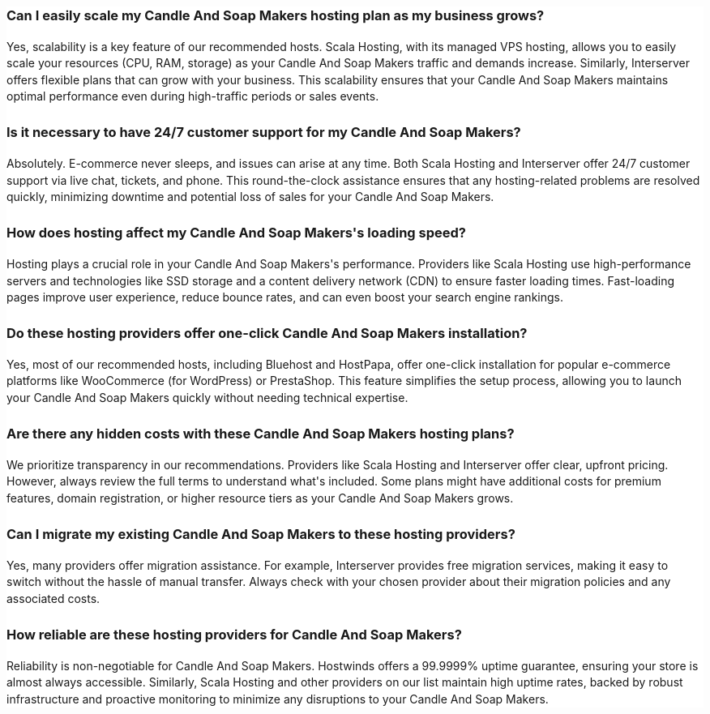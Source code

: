 ### Can I easily scale my Candle And Soap Makers hosting plan as my business grows? 
Yes, scalability is a key feature of our recommended hosts. Scala Hosting, with its managed VPS hosting, allows you to easily scale your resources (CPU, RAM, storage) as your Candle And Soap Makers traffic and demands increase. Similarly, Interserver offers flexible plans that can grow with your business. This scalability ensures that your Candle And Soap Makers maintains optimal performance even during high-traffic periods or sales events.

### Is it necessary to have 24/7 customer support for my Candle And Soap Makers? 
Absolutely. E-commerce never sleeps, and issues can arise at any time. Both Scala Hosting and Interserver offer 24/7 customer support via live chat, tickets, and phone. This round-the-clock assistance ensures that any hosting-related problems are resolved quickly, minimizing downtime and potential loss of sales for your Candle And Soap Makers.

### How does hosting affect my Candle And Soap Makers's loading speed? 
Hosting plays a crucial role in your Candle And Soap Makers's performance. Providers like Scala Hosting use high-performance servers and technologies like SSD storage and a content delivery network (CDN) to ensure faster loading times. Fast-loading pages improve user experience, reduce bounce rates, and can even boost your search engine rankings.

### Do these hosting providers offer one-click Candle And Soap Makers installation? 
Yes, most of our recommended hosts, including Bluehost and HostPapa, offer one-click installation for popular e-commerce platforms like WooCommerce (for WordPress) or PrestaShop. This feature simplifies the setup process, allowing you to launch your Candle And Soap Makers quickly without needing technical expertise.

### Are there any hidden costs with these Candle And Soap Makers hosting plans? 
We prioritize transparency in our recommendations. Providers like Scala Hosting and Interserver offer clear, upfront pricing. However, always review the full terms to understand what's included. Some plans might have additional costs for premium features, domain registration, or higher resource tiers as your Candle And Soap Makers grows.

### Can I migrate my existing Candle And Soap Makers to these hosting providers? 
Yes, many providers offer migration assistance. For example, Interserver provides free migration services, making it easy to switch without the hassle of manual transfer. Always check with your chosen provider about their migration policies and any associated costs.

### How reliable are these hosting providers for Candle And Soap Makers? 
Reliability is non-negotiable for Candle And Soap Makers. Hostwinds offers a 99.9999% uptime guarantee, ensuring your store is almost always accessible. Similarly, Scala Hosting and other providers on our list maintain high uptime rates, backed by robust infrastructure and proactive monitoring to minimize any disruptions to your Candle And Soap Makers.

